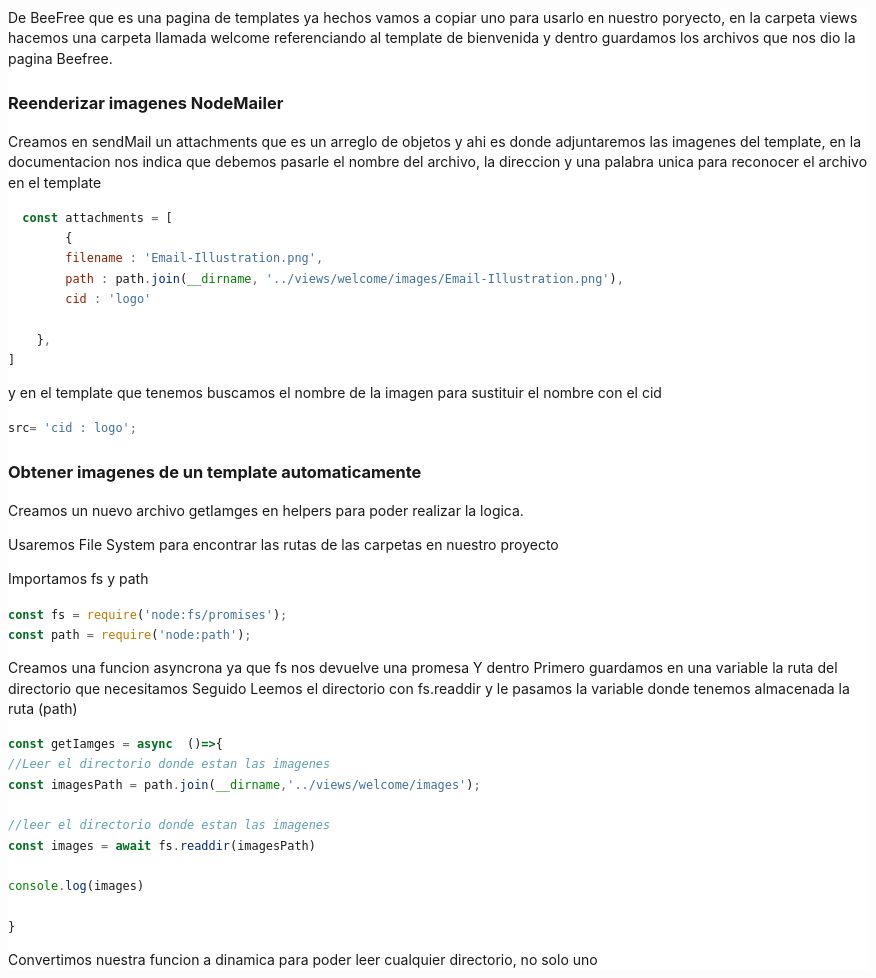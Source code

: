 De BeeFree que es una pagina de templates ya hechos vamos a copiar uno para usarlo en nuestro poryecto, en la carpeta views hacemos una carpeta llamada welcome referenciando al template de bienvenida y dentro guardamos los archivos que nos dio la pagina Beefree.


### Reenderizar imagenes NodeMailer
Creamos en sendMail un attachments que es un arreglo de objetos y ahi es donde adjuntaremos las imagenes del template, en la documentacion nos indica que debemos pasarle el nombre del archivo, la direccion y una palabra unica para reconocer el archivo en el template

```js
  const attachments = [
        {
        filename : 'Email-Illustration.png',
        path : path.join(__dirname, '../views/welcome/images/Email-Illustration.png'),
        cid : 'logo'
        
    },
]
```
y en el template que tenemos buscamos el nombre de la imagen para sustituir el nombre con el cid
```js
src= 'cid : logo';
```


### Obtener imagenes de un template automaticamente
Creamos un nuevo archivo getIamges en helpers para poder realizar la logica.

Usaremos File System para encontrar las rutas de las carpetas en nuestro proyecto

Importamos fs y path
```js
const fs = require('node:fs/promises');
const path = require('node:path');
```

Creamos una funcion asyncrona ya que fs nos devuelve una promesa 
Y dentro Primero guardamos en una variable la ruta del directorio que necesitamos
Seguido Leemos el directorio con fs.readdir y le pasamos la variable donde tenemos almacenada la ruta (path)
```js
const getIamges = async  ()=>{
//Leer el directorio donde estan las imagenes
const imagesPath = path.join(__dirname,'../views/welcome/images');

//leer el directorio donde estan las imagenes
const images = await fs.readdir(imagesPath)

console.log(images)

}
```
Convertimos nuestra funcion a dinamica para poder leer cualquier directorio, no solo uno
 